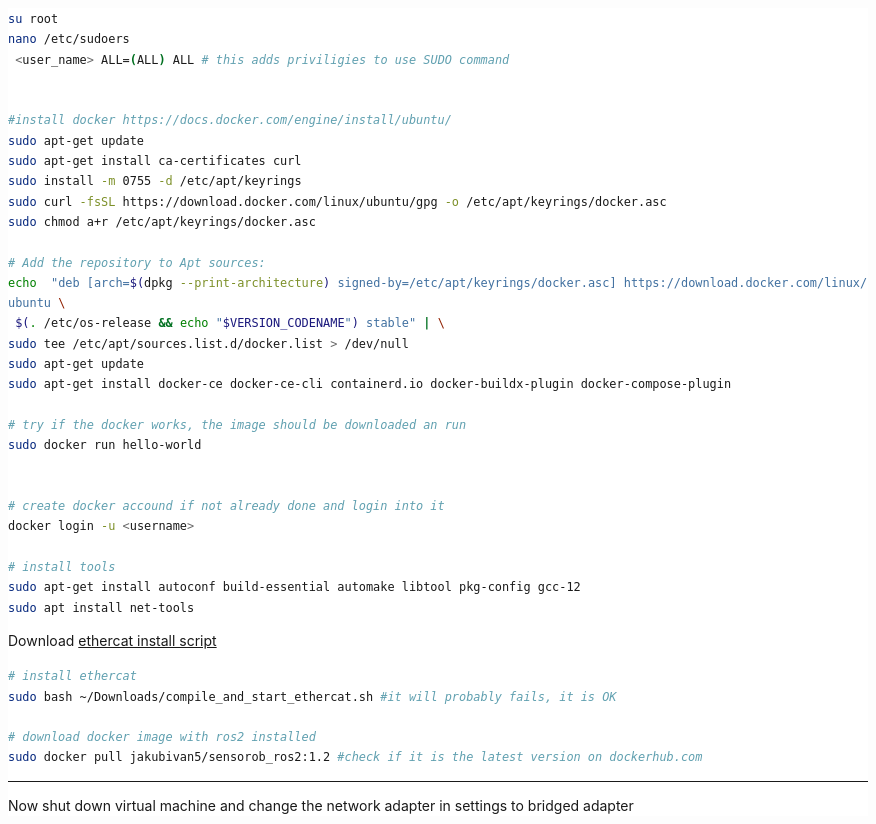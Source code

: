 ```bash
su root
nano /etc/sudoers
 <user_name> ALL=(ALL) ALL # this adds priviligies to use SUDO command


#install docker https://docs.docker.com/engine/install/ubuntu/
sudo apt-get update
sudo apt-get install ca-certificates curl
sudo install -m 0755 -d /etc/apt/keyrings
sudo curl -fsSL https://download.docker.com/linux/ubuntu/gpg -o /etc/apt/keyrings/docker.asc
sudo chmod a+r /etc/apt/keyrings/docker.asc

# Add the repository to Apt sources:
echo  "deb [arch=$(dpkg --print-architecture) signed-by=/etc/apt/keyrings/docker.asc] https://download.docker.com/linux/ubuntu \
 $(. /etc/os-release && echo "$VERSION_CODENAME") stable" | \
sudo tee /etc/apt/sources.list.d/docker.list > /dev/null
sudo apt-get update
sudo apt-get install docker-ce docker-ce-cli containerd.io docker-buildx-plugin docker-compose-plugin

# try if the docker works, the image should be downloaded an run
sudo docker run hello-world


# create docker accound if not already done and login into it
docker login -u <username>

# install tools
sudo apt-get install autoconf build-essential automake libtool pkg-config gcc-12
sudo apt install net-tools
```

Download [ethercat install script](compile_and_start_ethercat.sh)
```bash
# install ethercat
sudo bash ~/Downloads/compile_and_start_ethercat.sh #it will probably fails, it is OK

# download docker image with ros2 installed
sudo docker pull jakubivan5/sensorob_ros2:1.2 #check if it is the latest version on dockerhub.com

```

---

Now shut down virtual machine and change the network adapter in settings to bridged adapter
<p align="center">